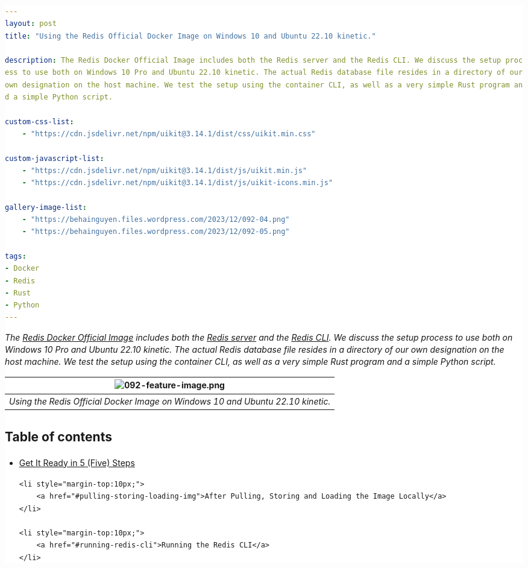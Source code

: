 ```yaml
---
layout: post
title: "Using the Redis Official Docker Image on Windows 10 and Ubuntu 22.10 kinetic."

description: The Redis Docker Official Image includes both the Redis server and the Redis CLI. We discuss the setup process to use both on Windows 10 Pro and Ubuntu 22.10 kinetic. The actual Redis database file resides in a directory of our own designation on the host machine. We test the setup using the container CLI, as well as a very simple Rust program and a simple Python script.

custom-css-list:
    - "https://cdn.jsdelivr.net/npm/uikit@3.14.1/dist/css/uikit.min.css"

custom-javascript-list:
    - "https://cdn.jsdelivr.net/npm/uikit@3.14.1/dist/js/uikit.min.js"
    - "https://cdn.jsdelivr.net/npm/uikit@3.14.1/dist/js/uikit-icons.min.js"

gallery-image-list:
    - "https://behainguyen.files.wordpress.com/2023/12/092-04.png"
    - "https://behainguyen.files.wordpress.com/2023/12/092-05.png"

tags:
- Docker
- Redis
- Rust
- Python
---
```


<em>The <a href="https://hub.docker.com/_/redis" title="Redis Docker Official Image" target="_blank">Redis Docker Official Image</a> includes both the <a href="https://redis.io/" title="Redis server" target="_blank">Redis server</a> and the <a href="https://redis.io/docs/connect/cli/" title="Redis CLI" target="_blank">Redis CLI</a>. We discuss the setup process to use both on Windows 10 Pro and Ubuntu 22.10 kinetic. The actual Redis database file resides in a directory of our own designation on the host machine. We test the setup using the container CLI, as well as a very simple Rust program and a simple Python script.</em>

| ![092-feature-image.png](https://behainguyen.files.wordpress.com/2023/12/092-feature-image.png) |
|:--:|
| *Using the Redis Official Docker Image on Windows 10 and Ubuntu 22.10 kinetic.* |

<h2>Table of contents</h2>

<ul>
    <li style="margin-top:10px;">
		<a href="#read-in-5-steps">Get It Ready in 5 (Five) Steps</a>
	</li>

    <li style="margin-top:10px;">
        <a href="#pulling-storing-loading-img">After Pulling, Storing and Loading the Image Locally</a>
	</li>
	
    <li style="margin-top:10px;">
        <a href="#running-redis-cli">Running the Redis CLI</a>
	</li>
	